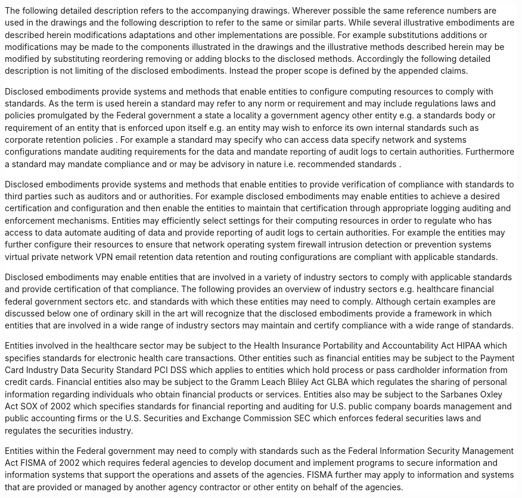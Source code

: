 The following detailed description refers to the accompanying drawings. Wherever possible the same reference numbers are used in the drawings and the following description to refer to the same or similar parts. While several illustrative embodiments are described herein modifications adaptations and other implementations are possible. For example substitutions additions or modifications may be made to the components illustrated in the drawings and the illustrative methods described herein may be modified by substituting reordering removing or adding blocks to the disclosed methods. Accordingly the following detailed description is not limiting of the disclosed embodiments. Instead the proper scope is defined by the appended claims.

Disclosed embodiments provide systems and methods that enable entities to configure computing resources to comply with standards. As the term is used herein a standard may refer to any norm or requirement and may include regulations laws and policies promulgated by the Federal government a state a locality a government agency other entity e.g. a standards body or requirement of an entity that is enforced upon itself e.g. an entity may wish to enforce its own internal standards such as corporate retention policies . For example a standard may specify who can access data specify network and systems configurations mandate auditing requirements for the data and mandate reporting of audit logs to certain authorities. Furthermore a standard may mandate compliance and or may be advisory in nature i.e. recommended standards .

Disclosed embodiments provide systems and methods that enable entities to provide verification of compliance with standards to third parties such as auditors and or authorities. For example disclosed embodiments may enable entities to achieve a desired certification and configuration and then enable the entities to maintain that certification through appropriate logging auditing and enforcement mechanisms. Entities may efficiently select settings for their computing resources in order to regulate who has access to data automate auditing of data and provide reporting of audit logs to certain authorities. For example the entities may further configure their resources to ensure that network operating system firewall intrusion detection or prevention systems virtual private network VPN email retention data retention and routing configurations are compliant with applicable standards.

Disclosed embodiments may enable entities that are involved in a variety of industry sectors to comply with applicable standards and provide certification of that compliance. The following provides an overview of industry sectors e.g. healthcare financial federal government sectors etc. and standards with which these entities may need to comply. Although certain examples are discussed below one of ordinary skill in the art will recognize that the disclosed embodiments provide a framework in which entities that are involved in a wide range of industry sectors may maintain and certify compliance with a wide range of standards.

Entities involved in the healthcare sector may be subject to the Health Insurance Portability and Accountability Act HIPAA which specifies standards for electronic health care transactions. Other entities such as financial entities may be subject to the Payment Card Industry Data Security Standard PCI DSS which applies to entities which hold process or pass cardholder information from credit cards. Financial entities also may be subject to the Gramm Leach Bliley Act GLBA which regulates the sharing of personal information regarding individuals who obtain financial products or services. Entities also may be subject to the Sarbanes Oxley Act SOX of 2002 which specifies standards for financial reporting and auditing for U.S. public company boards management and public accounting firms or the U.S. Securities and Exchange Commission SEC which enforces federal securities laws and regulates the securities industry.

Entities within the Federal government may need to comply with standards such as the Federal Information Security Management Act FISMA of 2002 which requires federal agencies to develop document and implement programs to secure information and information systems that support the operations and assets of the agencies. FISMA further may apply to information and systems that are provided or managed by another agency contractor or other entity on behalf of the agencies.
